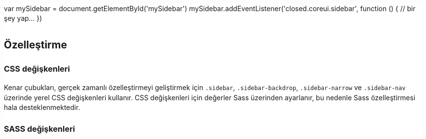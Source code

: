 var mySidebar = document.getElementById('mySidebar')
mySidebar.addEventListener('closed.coreui.sidebar', function () {
  // bir şey yap…
})
## Özelleştirme

### CSS değişkenleri

Kenar çubukları, gerçek zamanlı özelleştirmeyi geliştirmek için `.sidebar`, `.sidebar-backdrop`, `.sidebar-narrow` ve `.sidebar-nav` üzerinde yerel CSS değişkenleri kullanır. CSS değişkenleri için değerler Sass üzerinden ayarlanır, bu nedenle Sass özelleştirmesi hala desteklenmektedir.

### SASS değişkenleri

